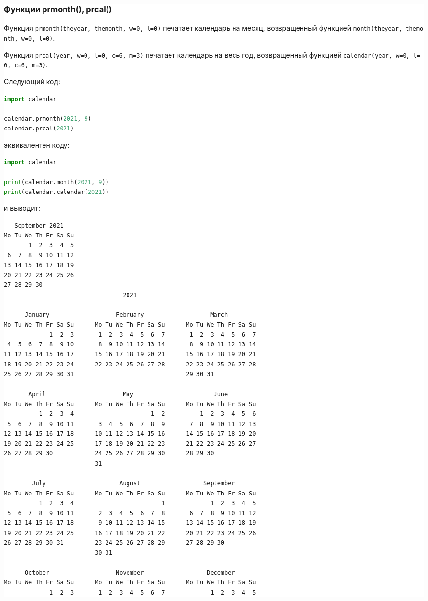 ### Функции prmonth(), prcal()

Функция `prmonth(theyear, themonth, w=0, l=0)` печатает календарь на месяц, возвращенный функцией `month(theyear, themonth, w=0, l=0)`.

Функция `prcal(year, w=0, l=0, c=6, m=3)` печатает календарь на весь год, возвращенный функцией `calendar(year, w=0, l=0, c=6, m=3)`.

Следующий код:

```python
import calendar

calendar.prmonth(2021, 9)
calendar.prcal(2021)
```

эквивалентен коду:

```python
import calendar

print(calendar.month(2021, 9))
print(calendar.calendar(2021))
```

и выводит:

```no-highlight
   September 2021
Mo Tu We Th Fr Sa Su
       1  2  3  4  5
 6  7  8  9 10 11 12
13 14 15 16 17 18 19
20 21 22 23 24 25 26
27 28 29 30
                                  2021

      January                   February                   March
Mo Tu We Th Fr Sa Su      Mo Tu We Th Fr Sa Su      Mo Tu We Th Fr Sa Su
             1  2  3       1  2  3  4  5  6  7       1  2  3  4  5  6  7
 4  5  6  7  8  9 10       8  9 10 11 12 13 14       8  9 10 11 12 13 14
11 12 13 14 15 16 17      15 16 17 18 19 20 21      15 16 17 18 19 20 21
18 19 20 21 22 23 24      22 23 24 25 26 27 28      22 23 24 25 26 27 28
25 26 27 28 29 30 31                                29 30 31

       April                      May                       June
Mo Tu We Th Fr Sa Su      Mo Tu We Th Fr Sa Su      Mo Tu We Th Fr Sa Su
          1  2  3  4                      1  2          1  2  3  4  5  6
 5  6  7  8  9 10 11       3  4  5  6  7  8  9       7  8  9 10 11 12 13
12 13 14 15 16 17 18      10 11 12 13 14 15 16      14 15 16 17 18 19 20
19 20 21 22 23 24 25      17 18 19 20 21 22 23      21 22 23 24 25 26 27
26 27 28 29 30            24 25 26 27 28 29 30      28 29 30
                          31

        July                     August                  September
Mo Tu We Th Fr Sa Su      Mo Tu We Th Fr Sa Su      Mo Tu We Th Fr Sa Su
          1  2  3  4                         1             1  2  3  4  5
 5  6  7  8  9 10 11       2  3  4  5  6  7  8       6  7  8  9 10 11 12
12 13 14 15 16 17 18       9 10 11 12 13 14 15      13 14 15 16 17 18 19
19 20 21 22 23 24 25      16 17 18 19 20 21 22      20 21 22 23 24 25 26
26 27 28 29 30 31         23 24 25 26 27 28 29      27 28 29 30
                          30 31

      October                   November                  December
Mo Tu We Th Fr Sa Su      Mo Tu We Th Fr Sa Su      Mo Tu We Th Fr Sa Su
             1  2  3       1  2  3  4  5  6  7             1  2  3  4  5
```